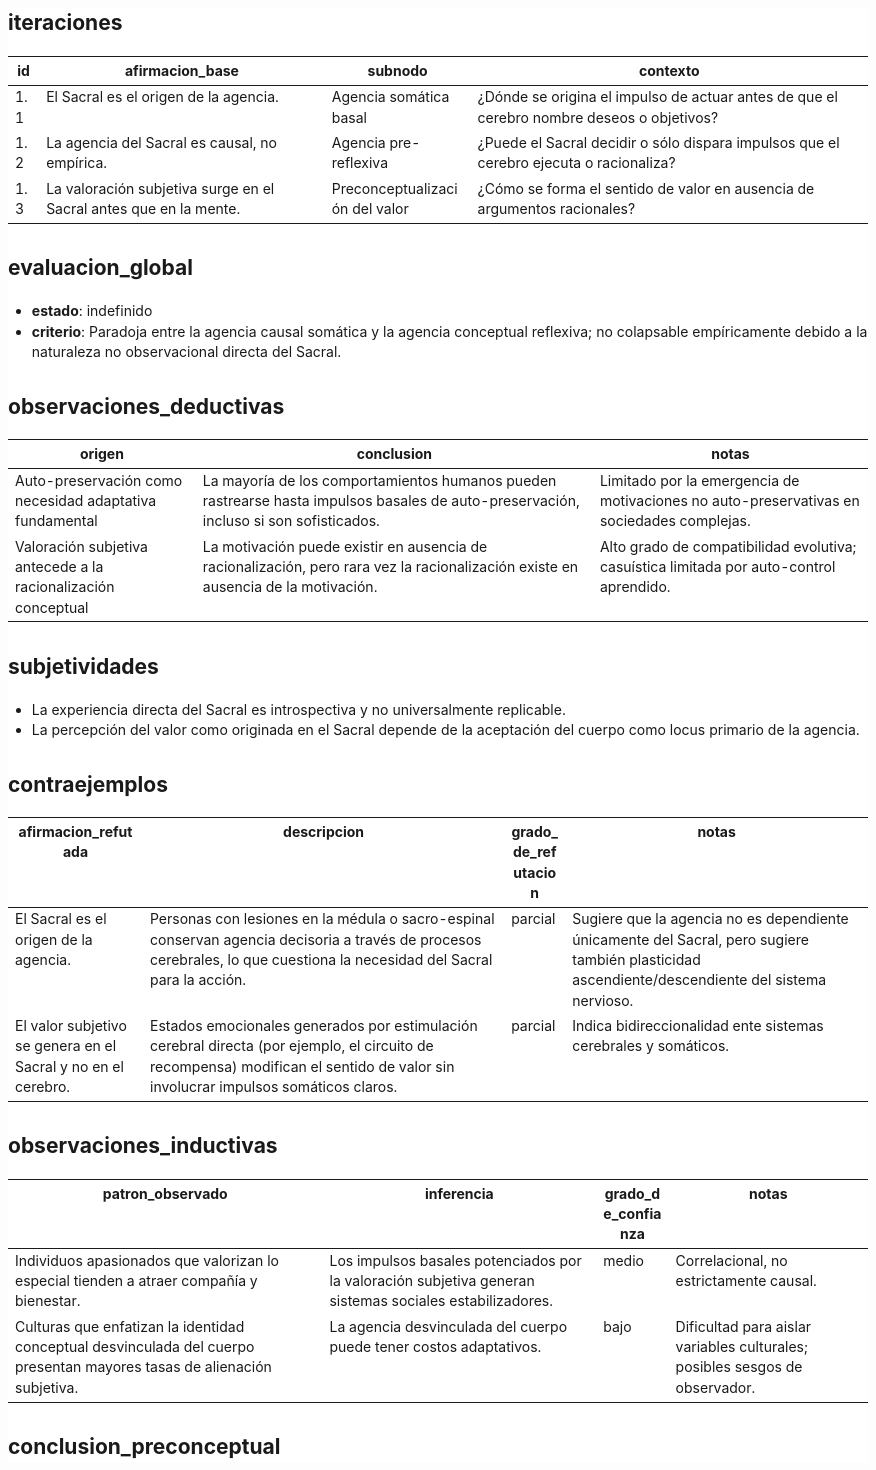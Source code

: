 ## iteraciones

| id | afirmacion_base | subnodo | contexto |
| --- | --- | --- | --- |
| 1.1 | El Sacral es el origen de la agencia. | Agencia somática basal | ¿Dónde se origina el impulso de actuar antes de que el cerebro nombre deseos o objetivos? |
| 1.2 | La agencia del Sacral es causal, no empírica. | Agencia pre-reflexiva | ¿Puede el Sacral decidir o sólo dispara impulsos que el cerebro ejecuta o racionaliza? |
| 1.3 | La valoración subjetiva surge en el Sacral antes que en la mente. | Preconceptualización del valor | ¿Cómo se forma el sentido de valor en ausencia de argumentos racionales? |

## evaluacion_global

- **estado**: indefinido
- **criterio**: Paradoja entre la agencia causal somática y la agencia conceptual reflexiva; no colapsable empíricamente debido a la naturaleza no observacional directa del Sacral.

## observaciones_deductivas

| origen | conclusion | notas |
| --- | --- | --- |
| Auto-preservación como necesidad adaptativa fundamental | La mayoría de los comportamientos humanos pueden rastrearse hasta impulsos basales de auto-preservación, incluso si son sofisticados. | Limitado por la emergencia de motivaciones no auto-preservativas en sociedades complejas. |
| Valoración subjetiva antecede a la racionalización conceptual | La motivación puede existir en ausencia de racionalización, pero rara vez la racionalización existe en ausencia de la motivación. | Alto grado de compatibilidad evolutiva; casuística limitada por auto-control aprendido. |

## subjetividades

- La experiencia directa del Sacral es introspectiva y no universalmente replicable.
- La percepción del valor como originada en el Sacral depende de la aceptación del cuerpo como locus primario de la agencia.

## contraejemplos

| afirmacion_refutada | descripcion | grado_de_refutacion | notas |
| --- | --- | --- | --- |
| El Sacral es el origen de la agencia. | Personas con lesiones en la médula o sacro-espinal conservan agencia decisoria a través de procesos cerebrales, lo que cuestiona la necesidad del Sacral para la acción. | parcial | Sugiere que la agencia no es dependiente únicamente del Sacral, pero sugiere también plasticidad ascendiente/descendiente del sistema nervioso. |
| El valor subjetivo se genera en el Sacral y no en el cerebro. | Estados emocionales generados por estimulación cerebral directa (por ejemplo, el circuito de recompensa) modifican el sentido de valor sin involucrar impulsos somáticos claros. | parcial | Indica bidireccionalidad ente sistemas cerebrales y somáticos. |

## observaciones_inductivas

| patron_observado | inferencia | grado_de_confianza | notas |
| --- | --- | --- | --- |
| Individuos apasionados que valorizan lo especial tienden a atraer compañía y bienestar. | Los impulsos basales potenciados por la valoración subjetiva generan sistemas sociales estabilizadores. | medio | Correlacional, no estrictamente causal. |
| Culturas que enfatizan la identidad conceptual desvinculada del cuerpo presentan mayores tasas de alienación subjetiva. | La agencia desvinculada del cuerpo puede tener costos adaptativos. | bajo | Dificultad para aislar variables culturales; posibles sesgos de observador. |

## conclusion_preconceptual
